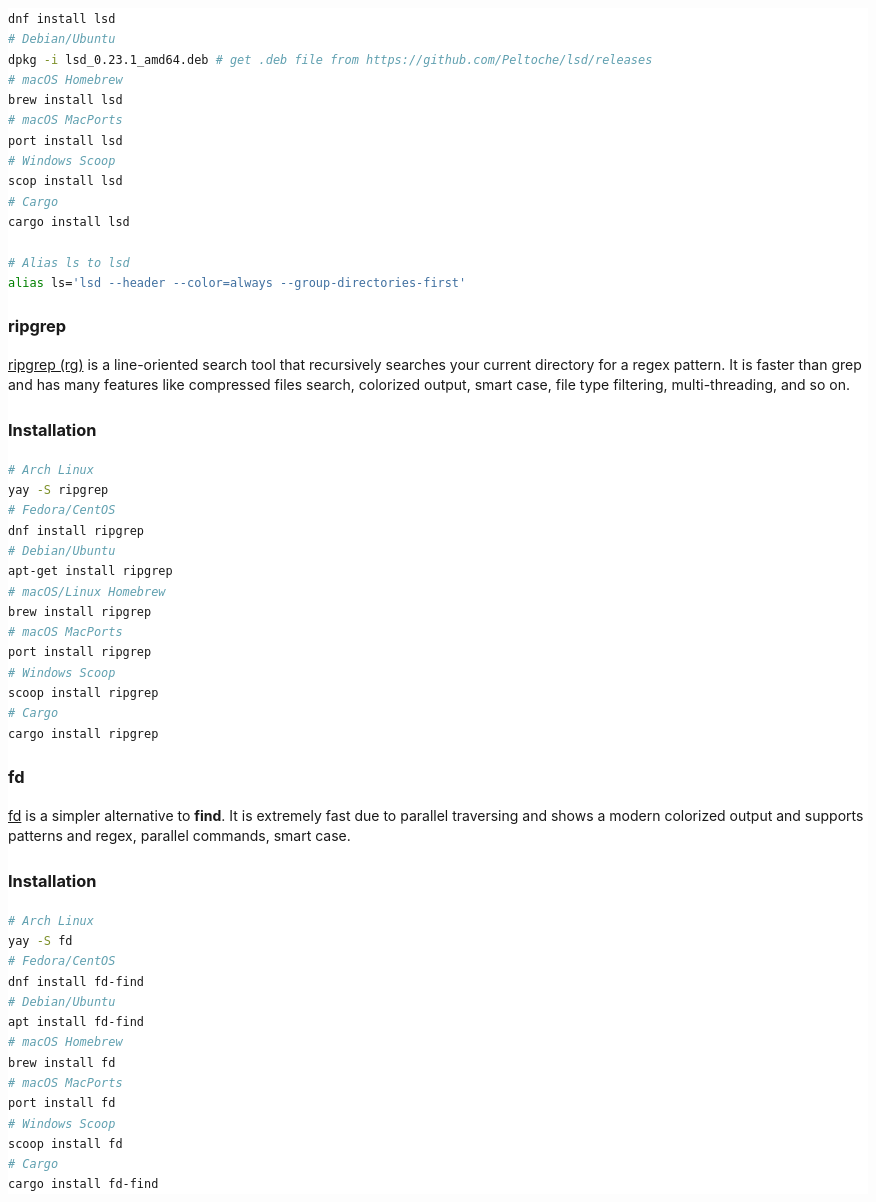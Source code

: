 ```bash
dnf install lsd
# Debian/Ubuntu
dpkg -i lsd_0.23.1_amd64.deb # get .deb file from https://github.com/Peltoche/lsd/releases
# macOS Homebrew
brew install lsd
# macOS MacPorts
port install lsd
# Windows Scoop
scop install lsd
# Cargo
cargo install lsd

# Alias ls to lsd
alias ls='lsd --header --color=always --group-directories-first'
```

### ripgrep
[ripgrep (rg)](https://github.com/BurntSushi/ripgrep) is a line-oriented search tool that recursively searches your current directory for a regex pattern. It is faster than grep and has many features like compressed files search, colorized output, smart case, file type filtering, multi-threading, and so on.

### Installation

```bash
# Arch Linux
yay -S ripgrep
# Fedora/CentOS
dnf install ripgrep
# Debian/Ubuntu
apt-get install ripgrep
# macOS/Linux Homebrew
brew install ripgrep
# macOS MacPorts
port install ripgrep
# Windows Scoop
scoop install ripgrep
# Cargo
cargo install ripgrep
```

### fd
[fd](https://github.com/sharkdp/fd) is a simpler alternative to __find__.  It is extremely fast due to parallel traversing and shows a modern colorized output and supports patterns and regex, parallel commands, smart case.

### Installation
```bash
# Arch Linux
yay -S fd
# Fedora/CentOS
dnf install fd-find
# Debian/Ubuntu
apt install fd-find
# macOS Homebrew
brew install fd
# macOS MacPorts
port install fd
# Windows Scoop
scoop install fd
# Cargo
cargo install fd-find
```
